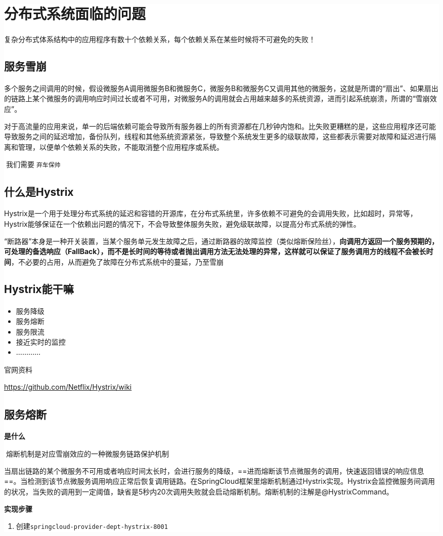    

# 分布式系统面临的问题

复杂分布式体系结构中的应用程序有数十个依赖关系，每个依赖关系在某些时候将不可避免的失败！



## 服务雪崩

​	多个服务之间调用的时候，假设微服务A调用微服务B和微服务C，微服务B和微服务C又调用其他的微服务，这就是所谓的“扇出”、如果扇出的链路上某个微服务的调用响应时间过长或者不可用，对微服务A的调用就会占用越来越多的系统资源，进而引起系统崩溃，所谓的“雪崩效应”。

​	对于高流量的应用来说，单一的后端依赖可能会导致所有服务器上的所有资源都在几秒钟内饱和。比失败更糟糕的是，这些应用程序还可能导致服务之间的延迟增加，备份队列，线程和其他系统资源紧张，导致整个系统发生更多的级联故障，这些都表示需要对故障和延迟进行隔离和管理，以便单个依赖关系的失败，不能取消整个应用程序或系统。

​	我们需要   `弃车保帅`

## 什么是Hystrix

​	Hystrix是一个用于处理分布式系统的延迟和容错的开源库，在分布式系统里，许多依赖不可避免的会调用失败，比如超时，异常等，Hystrix能够保证在一个依赖出问题的情况下，不会导致整体服务失败，避免级联故障，以提高分布式系统的弹性。

​	“断路器”本身是一种开关装置，当某个服务单元发生故障之后，通过断路器的故障监控（类似熔断保险丝），**向调用方返回一个服务预期的，可处理的备选响应（FallBack），而不是长时间的等待或者抛出调用方法无法处理的异常，这样就可以保证了服务调用方的线程不会被长时间**，不必要的占用，从而避免了故障在分布式系统中的蔓延，乃至雪崩



## Hystrix能干嘛

- 服务降级
- 服务熔断
- 服务限流
- 接近实时的监控
- …………

官网资料

https://github.com/Netflix/Hystrix/wiki



## 服务熔断

**是什么**

​    熔断机制是对应雪崩效应的一种微服务链路保护机制

​    当扇出链路的某个微服务不可用或者响应时间太长时，会进行服务的降级，==进而熔断该节点微服务的调用，快速返回错误的响应信息==。当检测到该节点微服务调用响应正常后恢复调用链路。在SpringCloud框架里熔断机制通过Hystrix实现。Hystrix会监控微服务间调用的状况，当失败的调用到一定阈值，缺省是5秒内20次调用失败就会启动熔断机制。熔断机制的注解是@HystrixCommand。

**实现步骤**

1. 创建`springcloud-provider-dept-hystrix-8001`
